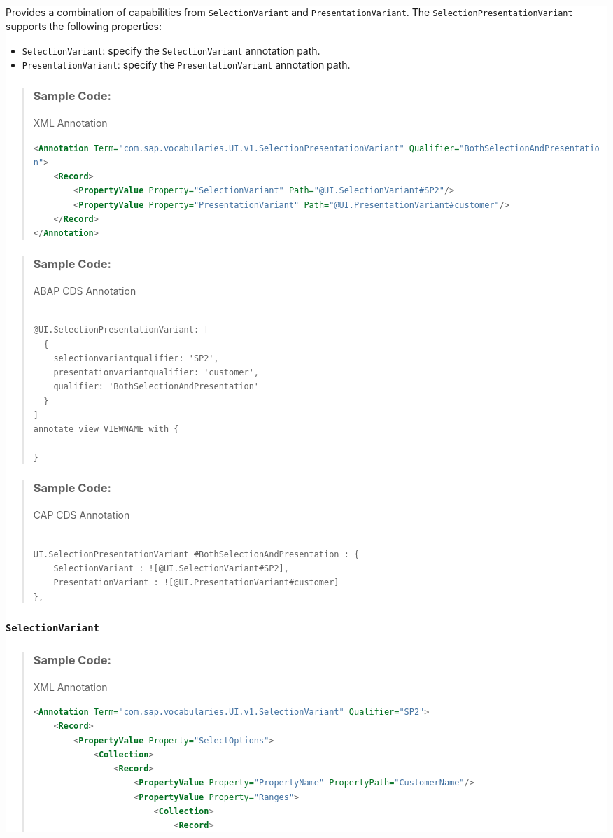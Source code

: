 Provides a combination of capabilities from `SelectionVariant` and `PresentationVariant`. The `SelectionPresentationVariant` supports the following properties:

-   `SelectionVariant`: specify the `SelectionVariant` annotation path.
-   `PresentationVariant`: specify the `PresentationVariant` annotation path.

> ### Sample Code:  
> XML Annotation
> 
> ```xml
> <Annotation Term="com.sap.vocabularies.UI.v1.SelectionPresentationVariant" Qualifier="BothSelectionAndPresentation">
>     <Record>
>         <PropertyValue Property="SelectionVariant" Path="@UI.SelectionVariant#SP2"/>
>         <PropertyValue Property="PresentationVariant" Path="@UI.PresentationVariant#customer"/>
>     </Record>
> </Annotation>
> ```

> ### Sample Code:  
> ABAP CDS Annotation
> 
> ```
> 
> @UI.SelectionPresentationVariant: [
>   {
>     selectionvariantqualifier: 'SP2',
>     presentationvariantqualifier: 'customer',
>     qualifier: 'BothSelectionAndPresentation'
>   }
> ]
> annotate view VIEWNAME with { 
> 
> }
> 
> ```

> ### Sample Code:  
> CAP CDS Annotation
> 
> ```
> 
> UI.SelectionPresentationVariant #BothSelectionAndPresentation : {
>     SelectionVariant : ![@UI.SelectionVariant#SP2],
>     PresentationVariant : ![@UI.PresentationVariant#customer]
> },
> 
> ```



### `SelectionVariant`

> ### Sample Code:  
> XML Annotation
> 
> ```xml
> <Annotation Term="com.sap.vocabularies.UI.v1.SelectionVariant" Qualifier="SP2">
>     <Record>
>         <PropertyValue Property="SelectOptions">
>             <Collection>
>                 <Record>
>                     <PropertyValue Property="PropertyName" PropertyPath="CustomerName"/>
>                     <PropertyValue Property="Ranges">
>                         <Collection>
>                             <Record>
